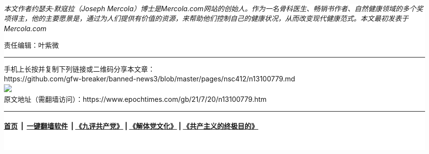 <p>
 <em>
  本文作者约瑟夫·默寇拉（Joseph Mercola）博士是Mercola.com网站的创始人。作为一名骨科医生、畅销书作者、自然健康领域的多个奖项得主，他的主要愿景是，通过为人们提供有价值的资源，来帮助他们控制自己的健康状况，从而改变现代健康范式。本文最初发表于Mercola.com
 </em>
</p>
<p>
 责任编辑：叶紫微
</p>
</div>
<hr/>
手机上长按并复制下列链接或二维码分享本文章：<br/>
https://github.com/gfw-breaker/banned-news3/blob/master/pages/nsc412/n13100779.md <br/>
<a href='https://github.com/gfw-breaker/banned-news3/blob/master/pages/nsc412/n13100779.md'><img src='https://github.com/gfw-breaker/banned-news3/blob/master/pages/nsc412/n13100779.md.png'/></a> <br/>
原文地址（需翻墙访问）：https://www.epochtimes.com/gb/21/7/20/n13100779.htm


------------------------
#### [首页](https://github.com/gfw-breaker/banned-news3/blob/master/README.md) &nbsp;|&nbsp; [一键翻墙软件](https://github.com/gfw-breaker/nogfw/blob/master/README.md) &nbsp;| [《九评共产党》](https://github.com/gfw-breaker/9ping.md/blob/master/README.md#九评之一评共产党是什么) | [《解体党文化》](https://github.com/gfw-breaker/jtdwh.md/blob/master/README.md) | [《共产主义的终极目的》](https://github.com/gfw-breaker/gczydzjmd.md/blob/master/README.md)


<img src='http://gfw-breaker.win/banned-news3/pages/nsc412/n13100779.md' width='0px' height='0px'/>